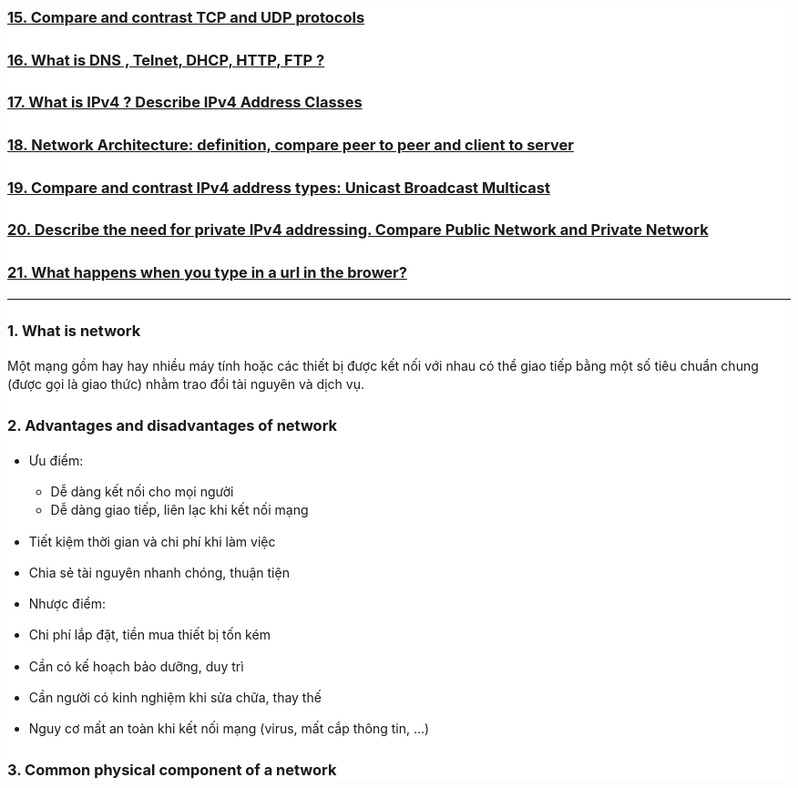 ### [15. Compare and contrast TCP and UDP protocols](#compareandcontrastTCPandUDPprotocols)

### [16. What is DNS , Telnet, DHCP, HTTP, FTP ?](#whatisDNS,Telnet,DHCP,HTTP,FTP?)

### [17. What is IPv4 ? Describe IPv4 Address Classes](#whatisIPv4?DescribeIPv4AddressClasses)

### [18. Network Architecture: definition, compare peer to peer and client to server](#networkarchitecturedefinition,comparepeertopeerandclienttoserver)

### [19. Compare and contrast IPv4 address types: Unicast Broadcast Multicast](#compareandcontrastIPv4addresstypesUnicastBroadcastMulticast)

### [20. Describe the need for private IPv4 addressing. Compare Public Network and Private Network](#describetheneedforprivateIPv4addressing.ComparePublicNetworkandPrivateNetwork)

### [21. What happens when you type in a url in the brower?](#whathappenswhenyoutypeinaurlinthebrower?)

---

<a name="whatisnetwork"></a>

### 1. What is network

Một mạng gồm hay hay nhiều máy tính hoặc các thiết bị được kết nối với nhau có thể giao tiếp bằng một số tiêu chuẩn chung (được gọi là giao thức) nhằm trao đổi tài nguyên và dịch vụ.

<a name="advantagesanddisadvantagesofnetwork"></a>

### 2. Advantages and disadvantages of network

- Ưu điểm:
  - Dễ dàng kết nối cho mọi người
  - Dễ dàng giao tiếp, liên lạc khi kết nối mạng
 - Tiết kiệm thời gian và chi phí khi làm việc
 - Chia sẻ tài nguyên nhanh chóng, thuận tiện

- Nhược điểm:
 - Chi phí lắp đặt, tiền mua thiết bị tốn kém
 - Cần có kế hoạch bảo dưỡng, duy trì
 - Cần người có kinh nghiệm khi sửa chữa, thay thế
 - Nguy cơ mất an toàn khi kết nối mạng (virus, mất cắp thông tin, ...)

<a name="commonphysicalcomponentofanetwork"></a>

### 3. Common physical component of a network
